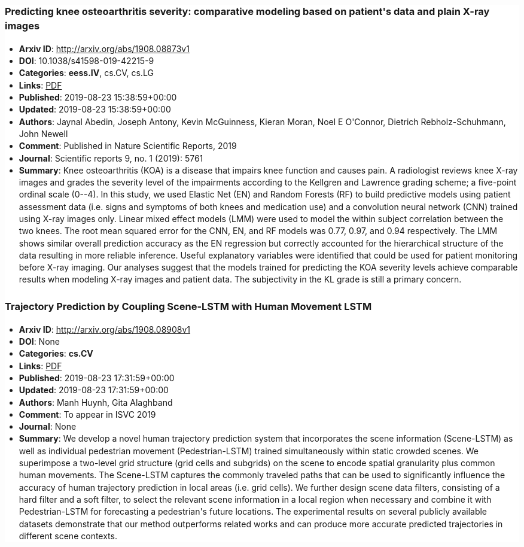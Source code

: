 

### Predicting knee osteoarthritis severity: comparative modeling based on patient's data and plain X-ray images
- **Arxiv ID**: http://arxiv.org/abs/1908.08873v1
- **DOI**: 10.1038/s41598-019-42215-9
- **Categories**: **eess.IV**, cs.CV, cs.LG
- **Links**: [PDF](http://arxiv.org/pdf/1908.08873v1)
- **Published**: 2019-08-23 15:38:59+00:00
- **Updated**: 2019-08-23 15:38:59+00:00
- **Authors**: Jaynal Abedin, Joseph Antony, Kevin McGuinness, Kieran Moran, Noel E O'Connor, Dietrich Rebholz-Schuhmann, John Newell
- **Comment**: Published in Nature Scientific Reports, 2019
- **Journal**: Scientific reports 9, no. 1 (2019): 5761
- **Summary**: Knee osteoarthritis (KOA) is a disease that impairs knee function and causes pain. A radiologist reviews knee X-ray images and grades the severity level of the impairments according to the Kellgren and Lawrence grading scheme; a five-point ordinal scale (0--4). In this study, we used Elastic Net (EN) and Random Forests (RF) to build predictive models using patient assessment data (i.e. signs and symptoms of both knees and medication use) and a convolution neural network (CNN) trained using X-ray images only. Linear mixed effect models (LMM) were used to model the within subject correlation between the two knees. The root mean squared error for the CNN, EN, and RF models was 0.77, 0.97, and 0.94 respectively. The LMM shows similar overall prediction accuracy as the EN regression but correctly accounted for the hierarchical structure of the data resulting in more reliable inference. Useful explanatory variables were identified that could be used for patient monitoring before X-ray imaging. Our analyses suggest that the models trained for predicting the KOA severity levels achieve comparable results when modeling X-ray images and patient data. The subjectivity in the KL grade is still a primary concern.



### Trajectory Prediction by Coupling Scene-LSTM with Human Movement LSTM
- **Arxiv ID**: http://arxiv.org/abs/1908.08908v1
- **DOI**: None
- **Categories**: **cs.CV**
- **Links**: [PDF](http://arxiv.org/pdf/1908.08908v1)
- **Published**: 2019-08-23 17:31:59+00:00
- **Updated**: 2019-08-23 17:31:59+00:00
- **Authors**: Manh Huynh, Gita Alaghband
- **Comment**: To appear in ISVC 2019
- **Journal**: None
- **Summary**: We develop a novel human trajectory prediction system that incorporates the scene information (Scene-LSTM) as well as individual pedestrian movement (Pedestrian-LSTM) trained simultaneously within static crowded scenes. We superimpose a two-level grid structure (grid cells and subgrids) on the scene to encode spatial granularity plus common human movements. The Scene-LSTM captures the commonly traveled paths that can be used to significantly influence the accuracy of human trajectory prediction in local areas (i.e. grid cells). We further design scene data filters, consisting of a hard filter and a soft filter, to select the relevant scene information in a local region when necessary and combine it with Pedestrian-LSTM for forecasting a pedestrian's future locations. The experimental results on several publicly available datasets demonstrate that our method outperforms related works and can produce more accurate predicted trajectories in different scene contexts.
